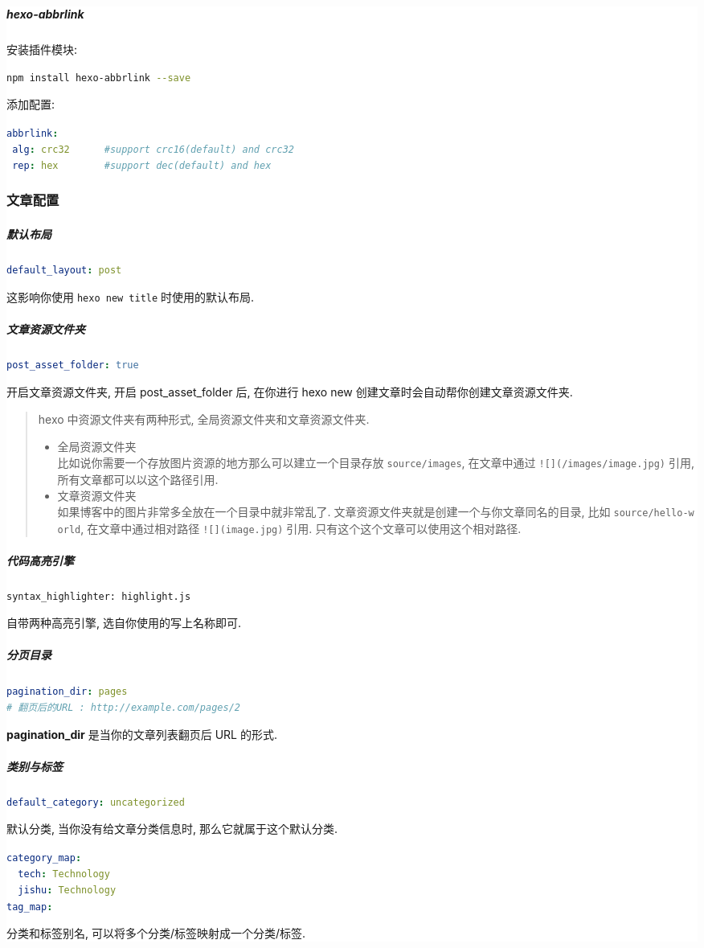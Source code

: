 ##### hexo-abbrlink
安装插件模块:  
```sh
npm install hexo-abbrlink --save
```
添加配置:  
```yml
abbrlink:
 alg: crc32      #support crc16(default) and crc32
 rep: hex        #support dec(default) and hex
```

### 文章配置  
##### 默认布局
```yml
default_layout: post
```
这影响你使用 `hexo new title` 时使用的默认布局.  

##### 文章资源文件夹
```yml
post_asset_folder: true 
```
开启文章资源文件夹, 开启 post_asset_folder 后, 在你进行 hexo new 创建文章时会自动帮你创建文章资源文件夹.    

> hexo 中资源文件夹有两种形式, 全局资源文件夹和文章资源文件夹.  
>- 全局资源文件夹  
    比如说你需要一个存放图片资源的地方那么可以建立一个目录存放 `source/images`, 在文章中通过 `![](/images/image.jpg)` 引用, 所有文章都可以以这个路径引用.  
>- 文章资源文件夹  
    如果博客中的图片非常多全放在一个目录中就非常乱了. 文章资源文件夹就是创建一个与你文章同名的目录, 比如 `source/hello-world`, 在文章中通过相对路径 `![](image.jpg)` 引用. 只有这个这个文章可以使用这个相对路径.  
    
##### 代码高亮引擎
```
syntax_highlighter: highlight.js 
```
自带两种高亮引擎, 选自你使用的写上名称即可. 

##### 分页目录
```yml
pagination_dir: pages
# 翻页后的URL : http://example.com/pages/2
```
**pagination_dir** 是当你的文章列表翻页后 URL 的形式.  

##### 类别与标签
```yml
default_category: uncategorized
```
默认分类, 当你没有给文章分类信息时, 那么它就属于这个默认分类.  
```yml
category_map: 
  tech: Technology
  jishu: Technology
tag_map:
```
分类和标签别名, 可以将多个分类/标签映射成一个分类/标签.  
